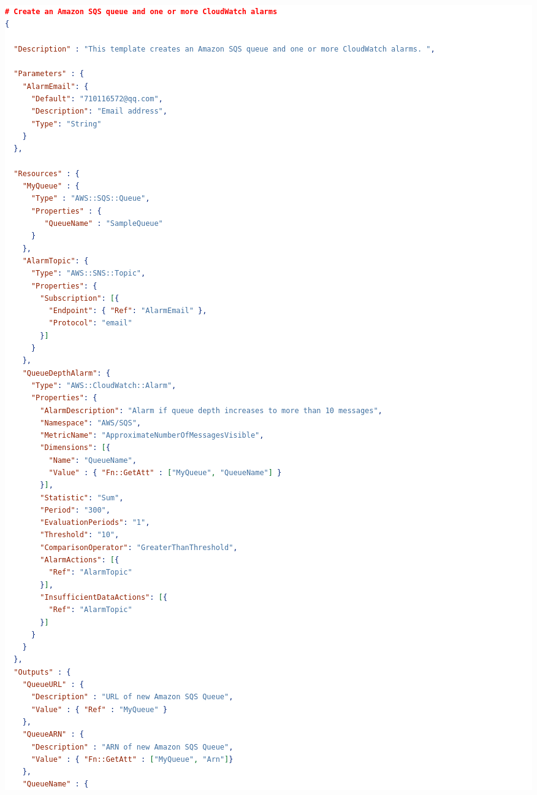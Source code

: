 ```json
# Create an Amazon SQS queue and one or more CloudWatch alarms
{
  
  "Description" : "This template creates an Amazon SQS queue and one or more CloudWatch alarms. ",
 
  "Parameters" : {
    "AlarmEmail": {
      "Default": "710116572@qq.com",
      "Description": "Email address",
      "Type": "String"
    }
  },
 
  "Resources" : {
    "MyQueue" : {
      "Type" : "AWS::SQS::Queue",
      "Properties" : {
         "QueueName" : "SampleQueue"
      }
    },
    "AlarmTopic": {
      "Type": "AWS::SNS::Topic",
      "Properties": {
        "Subscription": [{
          "Endpoint": { "Ref": "AlarmEmail" },
          "Protocol": "email"
        }]
      }
    },
    "QueueDepthAlarm": {
      "Type": "AWS::CloudWatch::Alarm",
      "Properties": {
        "AlarmDescription": "Alarm if queue depth increases to more than 10 messages",
        "Namespace": "AWS/SQS",
        "MetricName": "ApproximateNumberOfMessagesVisible",
        "Dimensions": [{
          "Name": "QueueName",
          "Value" : { "Fn::GetAtt" : ["MyQueue", "QueueName"] }
        }],
        "Statistic": "Sum",
        "Period": "300",
        "EvaluationPeriods": "1",
        "Threshold": "10",
        "ComparisonOperator": "GreaterThanThreshold",
        "AlarmActions": [{
          "Ref": "AlarmTopic"
        }],
        "InsufficientDataActions": [{
          "Ref": "AlarmTopic"
        }]
      }
    }
  },
  "Outputs" : {
    "QueueURL" : {
      "Description" : "URL of new Amazon SQS Queue",
      "Value" : { "Ref" : "MyQueue" }
    },
    "QueueARN" : {
      "Description" : "ARN of new Amazon SQS Queue",
      "Value" : { "Fn::GetAtt" : ["MyQueue", "Arn"]}
    },
    "QueueName" : {
```